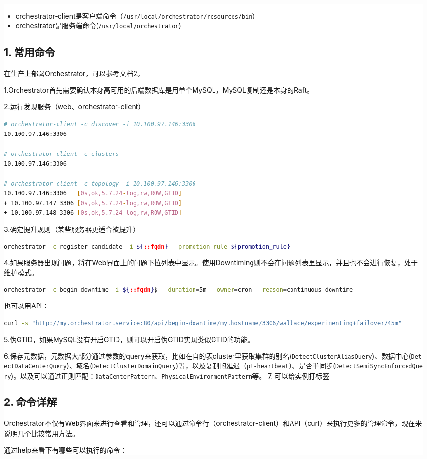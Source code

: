
----

 - orchestrator-client是客户端命令（`/usr/local/orchestrator/resources/bin`）
 - orchestrator是服务端命令(`/usr/local/orchestrator`)

##  1. 常用命令
在生产上部署Orchestrator，可以参考文档2。

1.Orchestrator首先需要确认本身高可用的后端数据库是用单个MySQL，MySQL复制还是本身的Raft。

2.运行发现服务（web、orchestrator-client） 

```bash
# orchestrator-client -c discover -i 10.100.97.146:3306
10.100.97.146:3306

# orchestrator-client -c clusters
10.100.97.146:3306

# orchestrator-client -c topology -i 10.100.97.146:3306
10.100.97.146:3306   [0s,ok,5.7.24-log,rw,ROW,GTID]
+ 10.100.97.147:3306 [0s,ok,5.7.24-log,rw,ROW,GTID]
+ 10.100.97.148:3306 [0s,ok,5.7.24-log,rw,ROW,GTID]
```

3.确定提升规则（某些服务器更适合被提升）

```bash
orchestrator -c register-candidate -i ${::fqdn} --promotion-rule ${promotion_rule}
```

4.如果服务器出现问题，将在Web界面上的问题下拉列表中显示。使用Downtiming则不会在问题列表里显示，并且也不会进行恢复，处于维护模式。

```bash
orchestrator -c begin-downtime -i ${::fqdn}$ --duration=5m --owner=cron --reason=continuous_downtime
```

也可以用API：

```bash
curl -s "http://my.orchestrator.service:80/api/begin-downtime/my.hostname/3306/wallace/experimenting+failover/45m"
```

5.伪GTID，如果MySQL没有开启GTID，则可以开启伪GTID实现类似GTID的功能。

6.保存元数据，元数据大部分通过参数的query来获取，比如在自的表cluster里获取集群的别名(`DetectClusterAliasQuery`)、数据中心(`DetectDataCenterQuery`)、域名(`DetectClusterDomainQuery`)等，以及复制的延迟（`pt-heartbeat`）、是否半同步(`DetectSemiSyncEnforcedQuery`)。以及可以通过正则匹配：`DataCenterPattern`、`PhysicalEnvironmentPattern`等。
7. 可以给实例打标签

##  2. 命令详解
Orchestrator不仅有Web界面来进行查看和管理，还可以通过命令行（orchestrator-client）和API（curl）来执行更多的管理命令，现在来说明几个比较常用方法。

通过help来看下有哪些可以执行的命令：
